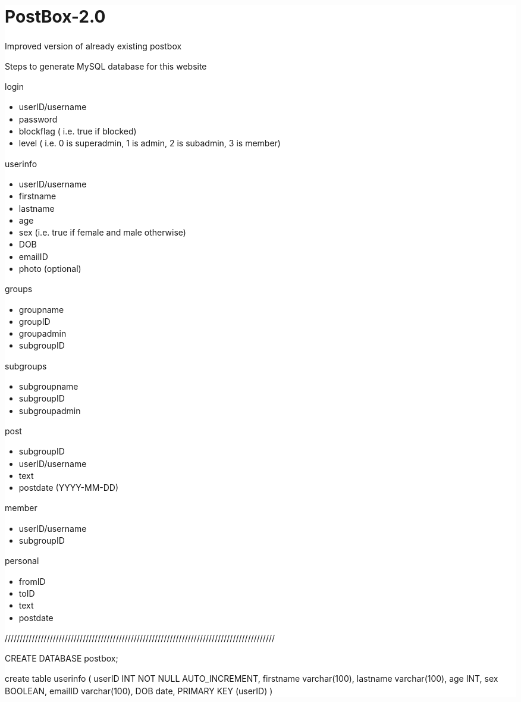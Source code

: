 PostBox-2.0
===========

Improved version of already existing postbox


Steps to generate MySQL database for this website

login
- userID/username
- password
- blockflag ( i.e. true if blocked)
- level ( i.e. 0 is superadmin, 1 is admin, 2 is subadmin, 3 is member)
 
userinfo
- userID/username
- firstname
- lastname
- age
- sex (i.e. true if female and male otherwise)
- DOB
- emailID
- photo (optional)
 
groups
- groupname
- groupID
- groupadmin
- subgroupID 

subgroups
- subgroupname
- subgroupID
- subgroupadmin
 
post
- subgroupID
- userID/username
- text
- postdate (YYYY-MM-DD)

member 
- userID/username
- subgroupID

personal
- fromID
- toID
- text
- postdate


//////////////////////////////////////////////////////////////////////////////////////////

CREATE DATABASE postbox;

create table userinfo ( userID INT NOT NULL AUTO_INCREMENT, firstname varchar(100), lastname varchar(100), age INT, sex BOOLEAN, emailID varchar(100), DOB date, PRIMARY KEY (userID) )
